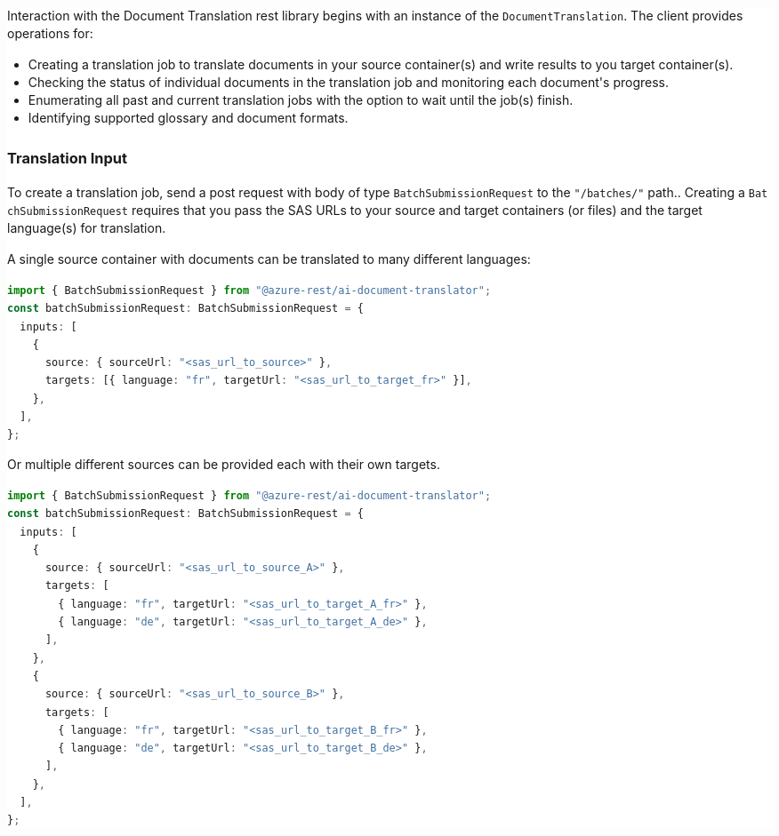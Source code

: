 Interaction with the Document Translation rest library begins with an instance of the `DocumentTranslation`.
The client provides operations for:

- Creating a translation job to translate documents in your source container(s) and write results to you target container(s).
- Checking the status of individual documents in the translation job and monitoring each document's progress.
- Enumerating all past and current translation jobs with the option to wait until the job(s) finish.
- Identifying supported glossary and document formats.

### Translation Input

To create a translation job, send a post request with body of type `BatchSubmissionRequest` to the `"/batches/"` path..
Creating a `BatchSubmissionRequest` requires that you pass the SAS URLs to your source and target containers (or files)
and the target language(s) for translation.

A single source container with documents can be translated to many different languages:

```typescript
import { BatchSubmissionRequest } from "@azure-rest/ai-document-translator";
const batchSubmissionRequest: BatchSubmissionRequest = {
  inputs: [
    {
      source: { sourceUrl: "<sas_url_to_source>" },
      targets: [{ language: "fr", targetUrl: "<sas_url_to_target_fr>" }],
    },
  ],
};
```

Or multiple different sources can be provided each with their own targets.

```typescript
import { BatchSubmissionRequest } from "@azure-rest/ai-document-translator";
const batchSubmissionRequest: BatchSubmissionRequest = {
  inputs: [
    {
      source: { sourceUrl: "<sas_url_to_source_A>" },
      targets: [
        { language: "fr", targetUrl: "<sas_url_to_target_A_fr>" },
        { language: "de", targetUrl: "<sas_url_to_target_A_de>" },
      ],
    },
    {
      source: { sourceUrl: "<sas_url_to_source_B>" },
      targets: [
        { language: "fr", targetUrl: "<sas_url_to_target_B_fr>" },
        { language: "de", targetUrl: "<sas_url_to_target_B_de>" },
      ],
    },
  ],
};
```


[azure_cli]: /cli/azure
[azure_sub]: https://azure.microsoft.com/free/
[translator_resource]: https://ms.portal.azure.com/#create/Microsoft.CognitiveServicesTextTranslation
[azure_portal]: https://portal.azure.com
[azure_identity]: https://github.com/Azure/azure-sdk-for-js/tree/main/sdk/identity/identity
[cognitive_auth]: /azure/cognitive-services/authentication
[register_aad_app]: /azure/cognitive-services/authentication#assign-a-role-to-a-service-principal
[defaultazurecredential]: https://github.com/Azure/azure-sdk-for-js/tree/main/sdk/identity/identity#defaultazurecredential
[azure_cli_create_dt_resource]: /azure/cognitive-services/cognitive-services-apis-create-account-cli?tabs=windows
[azure_portal_get_endpoint]: https://learn.microsoft.com/azure/ai-services/translator/document-translation/quickstarts/document-translation-rest-api?pivots=programming-language-javascript#retrieve-your-key-and-document-translation-endpoint
[source_containers]: https://learn.microsoft.com/azure/ai-services/translator/document-translation/quickstarts/document-translation-rest-api?pivots=programming-language-javascript#create-azure-blob-storage-containers
[glossary]: /azure/cognitive-services/translator/document-translation/overview#supported-glossary-formats
[custom_model]: /azure/cognitive-services/translator/custom-translator/quickstart-build-deploy-custom-model
[sas_token]: https://learn.microsoft.com/azure/ai-services/translator/document-translation/how-to-guides/create-sas-tokens?tabs=Containers
[supported_languages]: /azure/cognitive-services/translator/language-support#translate